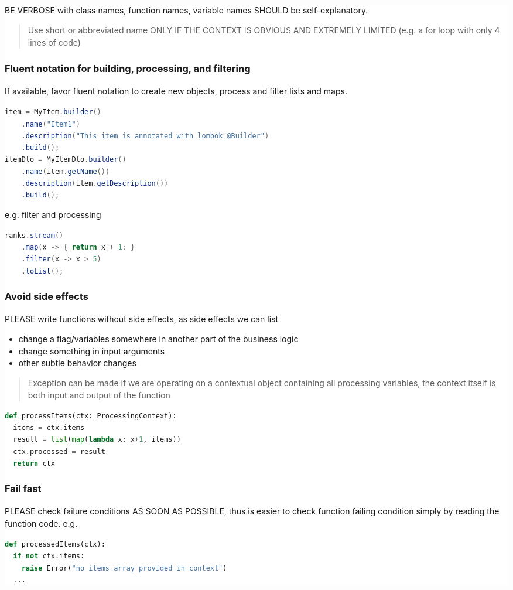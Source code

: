 BE VERBOSE with class names, function names, variable names SHOULD be self-explanatory.

> Use short or abbreviated name ONLY IF THE CONTEXT IS OBVIOUS AND EXTREMELY LIMITED
> (e.g. a for loop with only 4 lines of code)

### Fluent notation for building, processing, and filtering

If available, favor fluent notation to create new objects, process and filter lists and maps.

```java 
item = MyItem.builder()
    .name("Item1") 
    .description("This item is annotated with lombok @Builder") 
    .build(); 
itemDto = MyItemDto.builder() 
    .name(item.getName()) 
    .description(item.getDescription())
    .build();
```

e.g. filter and processing

```java 
ranks.stream()
    .map(x -> { return x + 1; } 
    .filter(x -> x > 5) 
    .toList();
```

### Avoid side effects 
PLEASE write functions without side effects, as side effects we can list 
* change a flag/variables somewhere in another part of the business logic 
* change something in input arguments 
* other subtle behavior changes

> Exception can be made if we are operating on a contextual object containing 
> all processing variables, the context itself is both input and output 
> of the function

```python
def processItems(ctx: ProcessingContext):
  items = ctx.items
  result = list(map(lambda x: x+1, items))
  ctx.processed = result
  return ctx
```

### Fail fast 
PLEASE check failure conditions AS SOON AS POSSIBLE,
thus is easier to check function failing condition simply by reading the
function code. e.g.

```python
def processedItems(ctx):
  if not ctx.items:
    raise Error("no items array provided in context")
  ...
```

